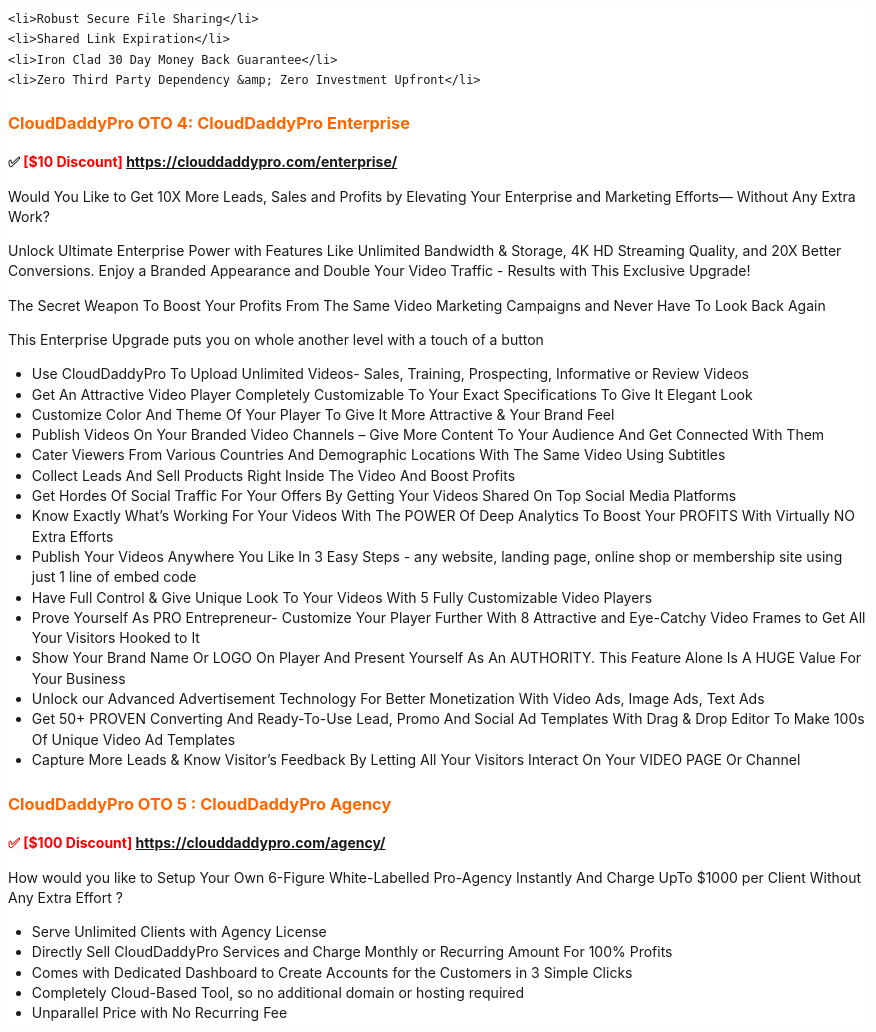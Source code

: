 	<li>Robust Secure File Sharing</li>
	<li>Shared Link Expiration</li>
	<li>Iron Clad 30 Day Money Back Guarantee</li>
	<li>Zero Third Party Dependency &amp; Zero Investment Upfront</li>
</ul>
<h3><span style="color: #ff6600;"><strong>CloudDaddyPro OTO 4: CloudDaddyPro Enterprise</strong></span></h3>
<p><strong>✅ <span style="color: #ff0000;">[$10 Discount] </span></strong><a href="https://warriorplus.com/o2/a/smr2gst/0/4U" target="_blank" rel="nofollow noopener noreferrer"><strong>https://clouddaddypro.com/enterprise/</strong></a></p>
<p>Would You Like to Get 10X More Leads, Sales and Profits by Elevating Your Enterprise and Marketing Efforts— Without Any Extra Work?</p>
<p>Unlock Ultimate Enterprise Power with Features Like Unlimited Bandwidth &amp; Storage, 4K HD Streaming Quality, and 20X Better Conversions. Enjoy a Branded Appearance and Double Your Video Traffic - Results with This Exclusive Upgrade!</p>
<p>The Secret Weapon To Boost Your Profits From The Same Video Marketing Campaigns and Never Have To Look Back Again</p>
<p>This Enterprise Upgrade puts you on whole another level with a touch of a button</p>
<ul>
	<li>Use CloudDaddyPro To Upload Unlimited Videos- Sales, Training, Prospecting, Informative or Review Videos</li>
	<li>Get An Attractive Video Player Completely Customizable To Your Exact Specifications To Give It Elegant Look</li>
	<li>Customize Color And Theme Of Your Player To Give It More Attractive &amp; Your Brand Feel</li>
	<li>Publish Videos On Your Branded Video Channels – Give More Content To Your Audience And Get Connected With Them</li>
	<li>Cater Viewers From Various Countries And Demographic Locations With The Same Video Using Subtitles</li>
	<li>Collect Leads And Sell Products Right Inside The Video And Boost Profits</li>
	<li>Get Hordes Of Social Traffic For Your Offers By Getting Your Videos Shared On Top Social Media Platforms</li>
	<li>Know Exactly What’s Working For Your Videos With The POWER Of Deep Analytics To Boost Your PROFITS With Virtually NO Extra Efforts</li>
	<li>Publish Your Videos Anywhere You Like In 3 Easy Steps - any website, landing page, online shop or membership site using just 1 line of embed code</li>
	<li>Have Full Control &amp; Give Unique Look To Your Videos With 5 Fully Customizable Video Players</li>
	<li>Prove Yourself As PRO Entrepreneur- Customize Your Player Further With 8 Attractive and Eye-Catchy Video Frames to Get All Your Visitors Hooked to It</li>
	<li>Show Your Brand Name Or LOGO On Player And Present Yourself As An AUTHORITY. This Feature Alone Is A HUGE Value For Your Business</li>
	<li>Unlock our Advanced Advertisement Technology For Better Monetization With Video Ads, Image Ads, Text Ads</li>
	<li>Get 50+ PROVEN Converting And Ready-To-Use Lead, Promo And Social Ad Templates With Drag &amp; Drop Editor To Make 100s Of Unique Video Ad Templates</li>
	<li>Capture More Leads &amp; Know Visitor’s Feedback By Letting All Your Visitors Interact On Your VIDEO PAGE Or Channel</li>
</ul>
<h3><span style="color: #ff6600;"><strong>CloudDaddyPro OTO 5 : CloudDaddyPro Agency</strong></span></h3>
<p><strong><span style="color: #ff0000;">✅ [$100 Discount] </span></strong><a href="https://warriorplus.com/o2/a/smr2gst/0/4U" target="_blank" rel="nofollow noopener noreferrer"><strong>https://clouddaddypro.com/agency/</strong></a></p>
<p>How would you like to Setup Your Own 6-Figure White-Labelled Pro-Agency Instantly And Charge UpTo $1000 per Client Without Any Extra Effort ?</p>
<ul>
	<li>Serve Unlimited Clients with Agency License</li>
	<li>Directly Sell CloudDaddyPro Services and Charge Monthly or Recurring Amount For 100% Profits</li>
	<li>Comes with Dedicated Dashboard to Create Accounts for the Customers in 3 Simple Clicks</li>
	<li>Completely Cloud-Based Tool, so no additional domain or hosting required</li>
	<li>Unparallel Price with No Recurring Fee</li>
</ul>